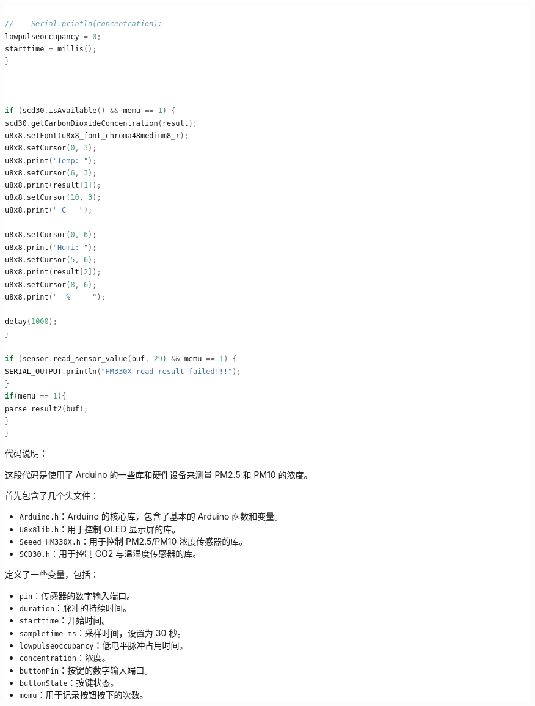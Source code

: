 ```cpp

//    Serial.println(concentration);
lowpulseoccupancy = 0;
starttime = millis();
}



if (scd30.isAvailable() && memu == 1) {
scd30.getCarbonDioxideConcentration(result);
u8x8.setFont(u8x8_font_chroma48medium8_r);
u8x8.setCursor(0, 3);
u8x8.print("Temp: ");
u8x8.setCursor(6, 3);
u8x8.print(result[1]);
u8x8.setCursor(10, 3);
u8x8.print(" C   ");

u8x8.setCursor(0, 6);
u8x8.print("Humi: ");
u8x8.setCursor(5, 6);
u8x8.print(result[2]);
u8x8.setCursor(8, 6);
u8x8.print("  %     ");

delay(1000);
}

if (sensor.read_sensor_value(buf, 29) && memu == 1) {
SERIAL_OUTPUT.println("HM330X read result failed!!!");
}
if(memu == 1){
parse_result2(buf);
}
}
```

代码说明：

这段代码是使用了 Arduino 的一些库和硬件设备来测量 PM2.5 和 PM10 的浓度。

首先包含了几个头文件：

- `Arduino.h`：Arduino 的核心库，包含了基本的 Arduino 函数和变量。
- `U8x8lib.h`：用于控制 OLED 显示屏的库。
- `Seeed_HM330X.h`：用于控制 PM2.5/PM10 浓度传感器的库。
- `SCD30.h`：用于控制 CO2 与温湿度传感器的库。

定义了一些变量，包括：

- `pin`：传感器的数字输入端口。
- `duration`：脉冲的持续时间。
- `starttime`：开始时间。
- `sampletime_ms`：采样时间，设置为 30 秒。
- `lowpulseoccupancy`：低电平脉冲占用时间。
- `concentration`：浓度。
- `buttonPin`：按键的数字输入端口。
- `buttonState`：按键状态。
- `memu`：用于记录按钮按下的次数。
